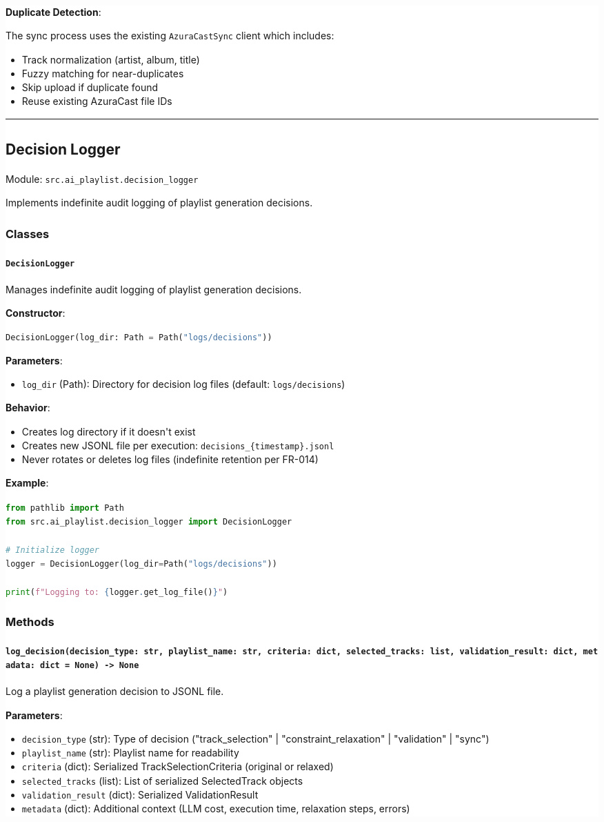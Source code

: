 **Duplicate Detection**:

The sync process uses the existing `AzuraCastSync` client which includes:
- Track normalization (artist, album, title)
- Fuzzy matching for near-duplicates
- Skip upload if duplicate found
- Reuse existing AzuraCast file IDs

---

## Decision Logger

Module: `src.ai_playlist.decision_logger`

Implements indefinite audit logging of playlist generation decisions.

### Classes

#### `DecisionLogger`

Manages indefinite audit logging of playlist generation decisions.

**Constructor**:
```python
DecisionLogger(log_dir: Path = Path("logs/decisions"))
```

**Parameters**:
- `log_dir` (Path): Directory for decision log files (default: `logs/decisions`)

**Behavior**:
- Creates log directory if it doesn't exist
- Creates new JSONL file per execution: `decisions_{timestamp}.jsonl`
- Never rotates or deletes log files (indefinite retention per FR-014)

**Example**:
```python
from pathlib import Path
from src.ai_playlist.decision_logger import DecisionLogger

# Initialize logger
logger = DecisionLogger(log_dir=Path("logs/decisions"))

print(f"Logging to: {logger.get_log_file()}")
```

### Methods

#### `log_decision(decision_type: str, playlist_name: str, criteria: dict, selected_tracks: list, validation_result: dict, metadata: dict = None) -> None`

Log a playlist generation decision to JSONL file.

**Parameters**:
- `decision_type` (str): Type of decision ("track_selection" | "constraint_relaxation" | "validation" | "sync")
- `playlist_name` (str): Playlist name for readability
- `criteria` (dict): Serialized TrackSelectionCriteria (original or relaxed)
- `selected_tracks` (list): List of serialized SelectedTrack objects
- `validation_result` (dict): Serialized ValidationResult
- `metadata` (dict): Additional context (LLM cost, execution time, relaxation steps, errors)
